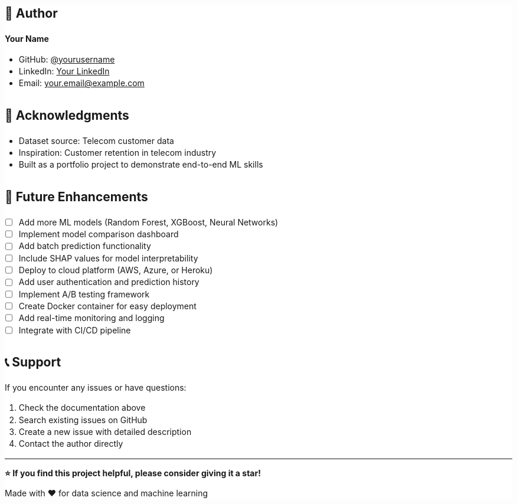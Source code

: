 ## 👤 Author

**Your Name**
- GitHub: [@yourusername](https://github.com/yourusername)
- LinkedIn: [Your LinkedIn](https://linkedin.com/in/yourprofile)
- Email: your.email@example.com

## 🙏 Acknowledgments

- Dataset source: Telecom customer data
- Inspiration: Customer retention in telecom industry
- Built as a portfolio project to demonstrate end-to-end ML skills

## 🔮 Future Enhancements

- [ ] Add more ML models (Random Forest, XGBoost, Neural Networks)
- [ ] Implement model comparison dashboard
- [ ] Add batch prediction functionality
- [ ] Include SHAP values for model interpretability
- [ ] Deploy to cloud platform (AWS, Azure, or Heroku)
- [ ] Add user authentication and prediction history
- [ ] Implement A/B testing framework
- [ ] Create Docker container for easy deployment
- [ ] Add real-time monitoring and logging
- [ ] Integrate with CI/CD pipeline

## 📞 Support

If you encounter any issues or have questions:

1. Check the documentation above
2. Search existing issues on GitHub
3. Create a new issue with detailed description
4. Contact the author directly

---

**⭐ If you find this project helpful, please consider giving it a star!**

Made with ❤️ for data science and machine learning
